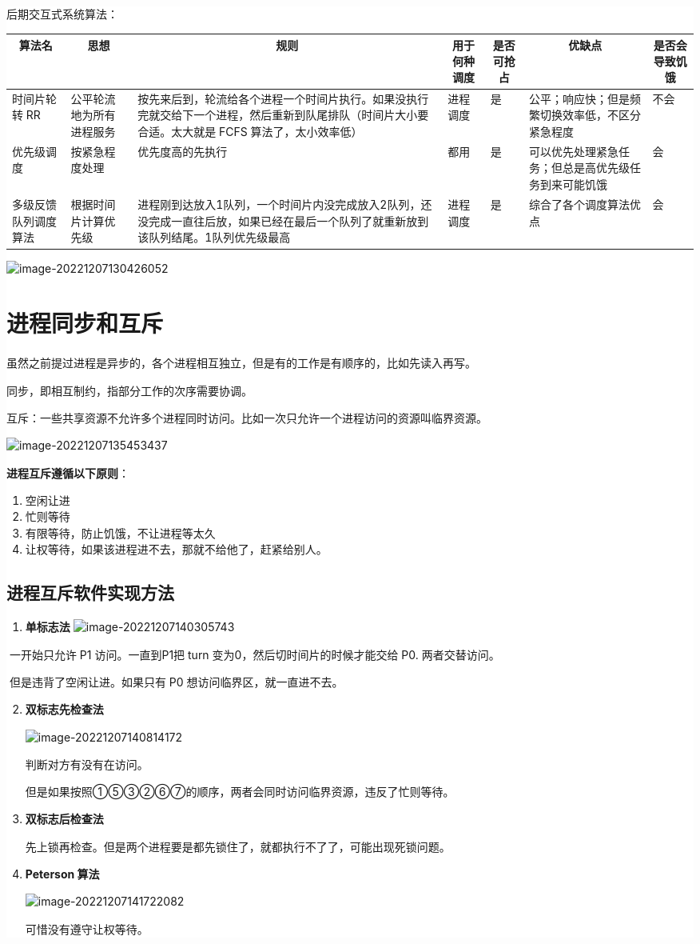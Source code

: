 后期交互式系统算法：

| 算法名               | 思想                     | 规则                                                         | 用于何种调度 | 是否可抢占 | 优缺点                                               | 是否会导致饥饿 |
| -------------------- | ------------------------ | ------------------------------------------------------------ | ------------ | ---------- | ---------------------------------------------------- | -------------- |
| 时间片轮转 RR        | 公平轮流地为所有进程服务 | 按先来后到，轮流给各个进程一个时间片执行。如果没执行完就交给下一个进程，然后重新到队尾排队（时间片大小要合适。太大就是 FCFS 算法了，太小效率低） | 进程调度     | 是         | 公平；响应快；但是频繁切换效率低，不区分紧急程度     | 不会           |
| 优先级调度           | 按紧急程度处理           | 优先度高的先执行                                             | 都用         | 是         | 可以优先处理紧急任务；但总是高优先级任务到来可能饥饿 | 会             |
| 多级反馈队列调度算法 | 根据时间片计算优先级     | 进程刚到达放入1队列，一个时间片内没完成放入2队列，还没完成一直往后放，如果已经在最后一个队列了就重新放到该队列结尾。1队列优先级最高 | 进程调度     | 是         | 综合了各个调度算法优点                               | 会             |

![image-20221207130426052](https://raw.githubusercontent.com/Jingqing3948/FigureBed/main/mdImages/202212071304330.png)

# 进程同步和互斥

虽然之前提过进程是异步的，各个进程相互独立，但是有的工作是有顺序的，比如先读入再写。

同步，即相互制约，指部分工作的次序需要协调。

互斥：一些共享资源不允许多个进程同时访问。比如一次只允许一个进程访问的资源叫临界资源。

![image-20221207135453437](https://raw.githubusercontent.com/Jingqing3948/FigureBed/main/mdImages/202212071354552.png)

**进程互斥遵循以下原则**：

1. 空闲让进
2. 忙则等待
3. 有限等待，防止饥饿，不让进程等太久
4. 让权等待，如果该进程进不去，那就不给他了，赶紧给别人。

## 进程互斥软件实现方法

1. **单标志法**	![image-20221207140305743](https://raw.githubusercontent.com/Jingqing3948/FigureBed/main/mdImages/202212071403844.png)

​	一开始只允许 P1 访问。一直到P1把 turn 变为0，然后切时间片的时候才能交给 P0. 两者交替访问。

​	但是违背了空闲让进。如果只有 P0 想访问临界区，就一直进不去。

2. **双标志先检查法**

   ![image-20221207140814172](https://raw.githubusercontent.com/Jingqing3948/FigureBed/main/mdImages/202212071408231.png)

   判断对方有没有在访问。

   但是如果按照①⑤③②⑥⑦的顺序，两者会同时访问临界资源，违反了忙则等待。

3. **双标志后检查法**

   先上锁再检查。但是两个进程要是都先锁住了，就都执行不了了，可能出现死锁问题。

4. **Peterson 算法**

   ![image-20221207141722082](https://raw.githubusercontent.com/Jingqing3948/FigureBed/main/mdImages/202212071417229.png)

   可惜没有遵守让权等待。
